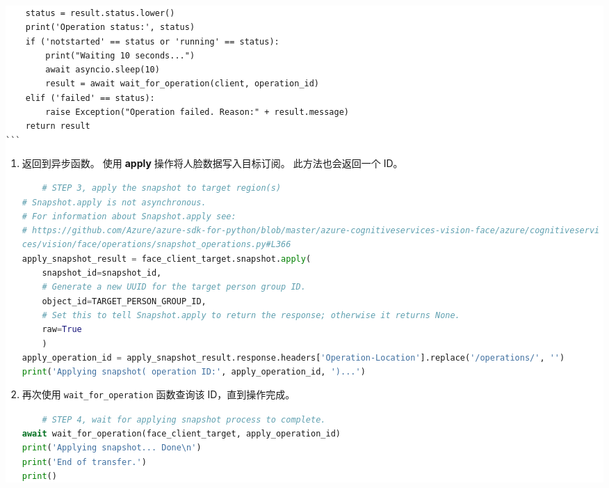         status = result.status.lower()
        print('Operation status:', status)
        if ('notstarted' == status or 'running' == status):
            print("Waiting 10 seconds...")
            await asyncio.sleep(10)
            result = await wait_for_operation(client, operation_id)
        elif ('failed' == status):
            raise Exception("Operation failed. Reason:" + result.message)
        return result
    ```

1. 返回到异步函数。 使用 **apply** 操作将人脸数据写入目标订阅。 此方法也会返回一个 ID。

    ```python
        # STEP 3, apply the snapshot to target region(s)
    # Snapshot.apply is not asynchronous.
    # For information about Snapshot.apply see:
    # https://github.com/Azure/azure-sdk-for-python/blob/master/azure-cognitiveservices-vision-face/azure/cognitiveservices/vision/face/operations/snapshot_operations.py#L366
    apply_snapshot_result = face_client_target.snapshot.apply(
        snapshot_id=snapshot_id,
        # Generate a new UUID for the target person group ID.
        object_id=TARGET_PERSON_GROUP_ID,
        # Set this to tell Snapshot.apply to return the response; otherwise it returns None.
        raw=True
        )
    apply_operation_id = apply_snapshot_result.response.headers['Operation-Location'].replace('/operations/', '')
    print('Applying snapshot( operation ID:', apply_operation_id, ')...')
    ```

1. 再次使用 `wait_for_operation` 函数查询该 ID，直到操作完成。

    ```python
        # STEP 4, wait for applying snapshot process to complete.
    await wait_for_operation(face_client_target, apply_operation_id)
    print('Applying snapshot... Done\n')
    print('End of transfer.')
    print()
    ```

